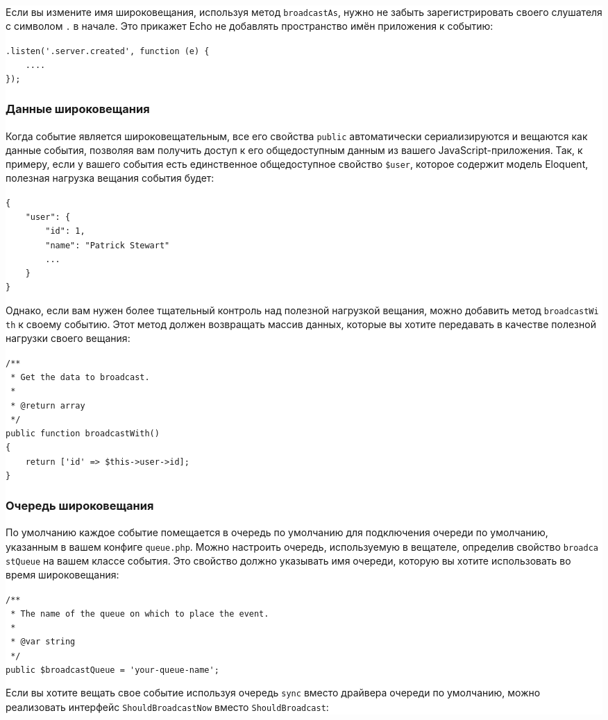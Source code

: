 Если вы измените имя широковещания, используя метод `broadcastAs`, нужно не забыть зарегистрировать своего слушателя с символом `.` в начале. Это прикажет Echo не добавлять пространство имён приложения к событию:

    .listen('.server.created', function (e) {
        ....
    });


<a name="broadcast-data"></a>
### Данные широковещания

Когда событие является широковещательным, все его свойства `public` автоматически сериализируются и вещаются как данные события, позволяя вам получить доступ к его общедоступным данным из вашего JavaScript-приложения. Так, к примеру, если у вашего события есть единственное общедоступное свойство `$user`, которое содержит модель Eloquent, полезная нагрузка вещания события будет:

    {
        "user": {
            "id": 1,
            "name": "Patrick Stewart"
            ...
        }
    }

Однако, если вам нужен более тщательный контроль над полезной нагрузкой вещания, можно добавить метод `broadcastWith` к своему событию. Этот метод должен возвращать массив данных, которые вы хотите передавать в качестве полезной нагрузки своего вещания:

    /**
     * Get the data to broadcast.
     *
     * @return array
     */
    public function broadcastWith()
    {
        return ['id' => $this->user->id];
    }

<a name="broadcast-queue"></a>
### Очередь широковещания

По умолчанию каждое событие помещается в очередь по умолчанию для подключения очереди по умолчанию, указанным в вашем конфиге `queue.php`. Можно настроить очередь, используемую в вещателе, определив свойство `broadcastQueue` на вашем классе события. Это свойство должно указывать имя очереди, которую вы хотите использовать во время широковещания:

    /**
     * The name of the queue on which to place the event.
     *
     * @var string
     */
    public $broadcastQueue = 'your-queue-name';

Если вы хотите вещать свое событие используя очередь `sync` вместо драйвера очереди по умолчанию, можно реализовать интерфейс `ShouldBroadcastNow` вместо `ShouldBroadcast`:

